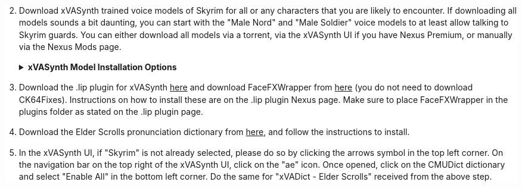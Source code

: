 2. Download xVASynth trained voice models of Skyrim for all or any characters that you are likely to encounter. If downloading all models sounds a bit daunting, you can start with the "Male Nord" and "Male Soldier" voice models to at least allow talking to Skyrim guards. You can either download all models via a torrent, via the xVASynth UI if you have Nexus Premium, or manually via the Nexus Mods page.  

	<details>
	<summary><b>xVASynth Model Installation Options</b></summary>  

   	#### 💎 Nexus Premium (Quickest)  
   	If you are subscribed to Nexus Premium, open the xVASynth UI and select "Get More Voices" from the bottom left corner. Unselect all games except for Skyrim and download all models. Note that this may require restarting a few times for the downloads to properly complete.  

   	#### 🌊 Torrent (Slowest, Easiest)  
   	Voice models can be downloaded via a single torrent. Torrents can be downloaded via Bittorent clients such as [qBittorent](https://www.qbittorrent.org/download). Note that download speeds vary depending on the time of day. Paste the below magnet link in your browser to receive a popup to open it via your Bittorent client, and set the download location to your_xVASynth_folder/resources/app/models/skyrim:  

   	`magnet:?xt=urn:btih:798BB3190E776BFDCF590910C0805656420F45BC&dn=skyrim&tr=udp%3a%2f%2ftracker.opentrackr.org%3a1337&tr=udp%3a%2f%2fexplodie.org%3a6969&tr=wss%3a%2f%2ftracker.btorrent.xyz&tr=wss%3a%2f%2ftracker.openwebtorrent.com`  

   	Note that this magnet URI may be removed from this page if any voice model becomes unavailable on Nexus Mods.  
   
	#### 🛠️ Manual (Hardest)  
   	If you do not have Nexus Premium, or if the torrent is not available, you can also download the voice models directly from Nexus [here](https://www.nexusmods.com/skyrimspecialedition/mods/44184?tab=files) (under "Optional", not "Old). Once you have manually downloaded each voice model into a folder, open xVASynth and drag all zipped voice model files from this folder into the voices panel. Wait for the installation to complete (this may take some time; a popup will display when finished saying "x models installed successfully"). If this method doesn't work for you, you can also unzip the models manually into the correct xVASynth folder (xVASynth\resources\app\models\skyrim). Once the extraction is complete, you can delete the zipped voice model files.  
	  
	</details>


3. Download the .lip plugin for xVASynth [here](https://www.nexusmods.com/skyrimspecialedition/mods/55605) and download FaceFXWrapper from [here](https://www.nexusmods.com/skyrimspecialedition/mods/20061) (you do not need to download CK64Fixes). Instructions on how to install these are on the .lip plugin Nexus page. Make sure to place FaceFXWrapper in the plugins folder as stated on the .lip plugin page.

4. Download the Elder Scrolls pronunciation dictionary from [here](https://www.nexusmods.com/skyrimspecialedition/mods/56778/), and follow the instructions to install.

5. In the xVASynth UI, if "Skyrim" is not already selected, please do so by clicking the arrows symbol in the top left corner. On the navigation bar on the top right of the xVASynth UI, click on the "ae" icon. Once opened, click on the CMUDict dictionary and select "Enable All" in the bottom left corner. Do the same for "xVADict - Elder Scrolls" received from the above step.
